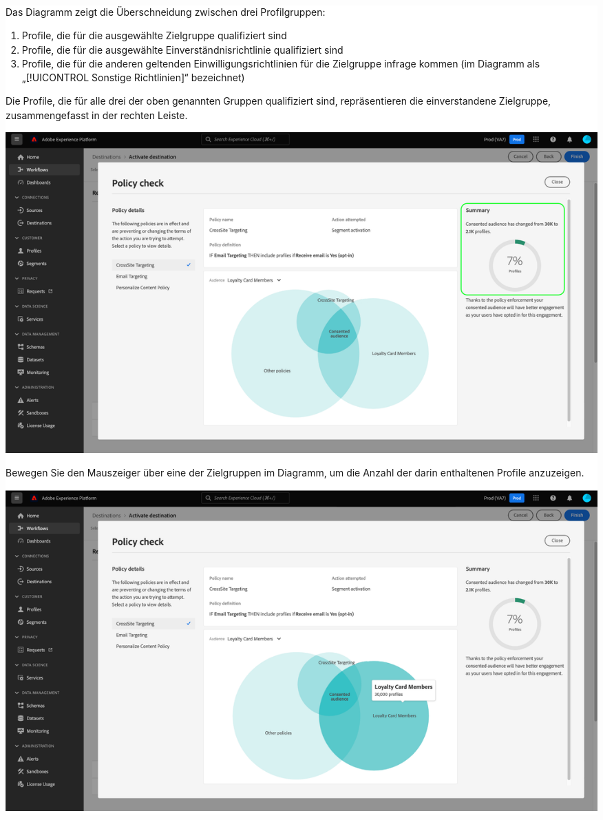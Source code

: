 Das Diagramm zeigt die Überschneidung zwischen drei Profilgruppen:

1. Profile, die für die ausgewählte Zielgruppe qualifiziert sind
1. Profile, die für die ausgewählte Einverständnisrichtlinie qualifiziert sind
1. Profile, die für die anderen geltenden Einwilligungsrichtlinien für die Zielgruppe infrage kommen (im Diagramm als „[!UICONTROL Sonstige Richtlinien]“ bezeichnet)

Die Profile, die für alle drei der oben genannten Gruppen qualifiziert sind, repräsentieren die einverstandene Zielgruppe, zusammengefasst in der rechten Leiste.

![Zusammenfassungsabschnitt im Dialogfeld zur Richtlinienüberprüfung](../images/enforcement/summary.png)

Bewegen Sie den Mauszeiger über eine der Zielgruppen im Diagramm, um die Anzahl der darin enthaltenen Profile anzuzeigen.

![Hervorheben eines Diagrammabschnitts im Dialogfeld zur Richtlinienüberprüfung](../images/enforcement/highlight-segment.png)
